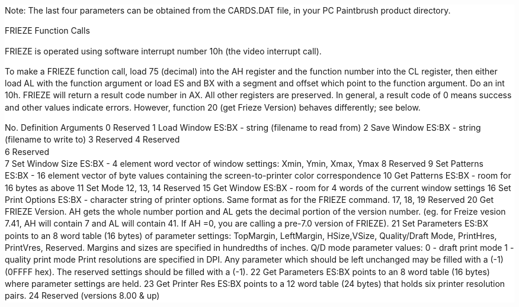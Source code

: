 Note: The last four parameters can be obtained from the CARDS.DAT file, in your PC Paintbrush product directory.

FRIEZE Function Calls

FRIEZE is operated using software interrupt number 10h (the video 
interrupt call).

To make a FRIEZE function call, load 75 (decimal) into the  AH register 
and the function number into the CL register, then either load AL with 
the function argument or load ES and BX with a segment and offset which 
point to the function argument. Do an int 10h. FRIEZE will return a 
result code number in AX.  All other registers are preserved.  In general, 
a result code of 0 means success and other values indicate errors.  However, 
function 20 (get Frieze Version) behaves differently; see below.

No.	Definition 	Arguments
0	Reserved
1	Load Window
	ES:BX - string  (filename to read from)
2	Save Window
	ES:BX - string  (filename to write to)
3	Reserved
4	Reserved	
6	Reserved	
7	Set Window Size
	ES:BX - 4 element word vector of window settings:
	Xmin, Ymin, Xmax, Ymax
8	Reserved
9	Set Patterns	
	ES:BX - 16 element vector of byte values containing the
	screen-to-printer color correspondence
10	Get Patterns
	ES:BX - room for 16 bytes as above
11	Set Mode
12, 13, 14	Reserved
15	Get Window
	ES:BX - room for 4 words of the current window settings
16 	Set Print Options
	ES:BX - character string of printer options.
	Same format as for the FRIEZE command.
17, 18, 19	Reserved
20	Get FRIEZE Version.
	AH gets the whole number portion and AL gets the decimal portion of
	the version number.  (eg. for Freize vesion 7.41, AH will contain 7 and
	AL will contain 41.  If AH =0, you are calling a pre-7.0 version of FRIEZE).
21	Set Parameters
	ES:BX points to an 8 word table  (16 bytes) of parameter settings: 
	TopMargin, LeftMargin, HSize,VSize, Quality/Draft Mode, PrintHres, 
	PrintVres, Reserved.
	Margins and sizes are specified in hundredths  of inches.
		Q/D mode parameter values:
		0 - draft print mode
		1 - quality print mode
		Print resolutions are specified in DPI.
	Any parameter which should be left unchanged may be filled with
	a (-1) (0FFFF hex).  The reserved settings should be filled with a (-1).
22	Get Parameters
	ES:BX points to an 8 word table  (16 bytes) where parameter settings
	are held.
23	Get Printer Res
	ES:BX points to a 12 word table (24 bytes) that holds six printer
	resolution pairs.
24	Reserved (versions 8.00 & up)
